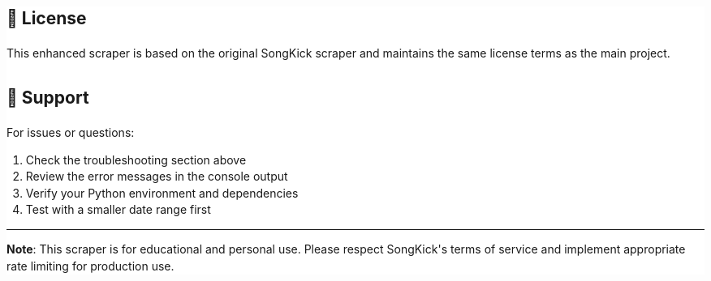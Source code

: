 ## 📄 License

This enhanced scraper is based on the original SongKick scraper and maintains the same license terms as the main project.

## 🤝 Support

For issues or questions:
1. Check the troubleshooting section above
2. Review the error messages in the console output
3. Verify your Python environment and dependencies
4. Test with a smaller date range first

---

**Note**: This scraper is for educational and personal use. Please respect SongKick's terms of service and implement appropriate rate limiting for production use.

